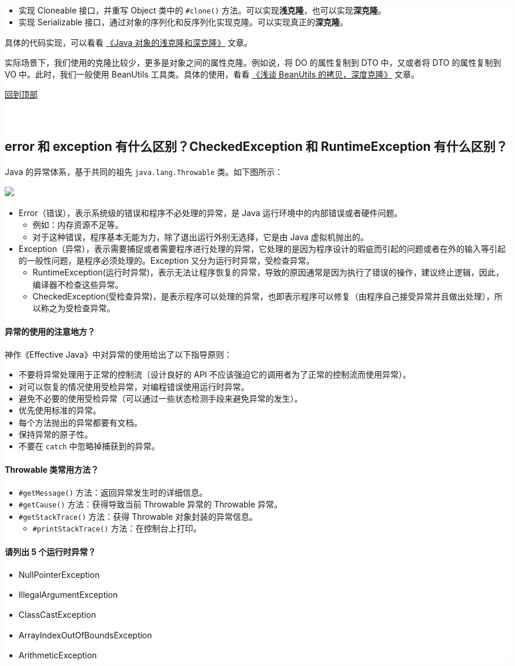 - 实现 Cloneable 接口，并重写 Object 类中的 `#clone()` 方法。可以实现**浅克隆**，也可以实现**深克隆**。
- 实现 Serializable 接口，通过对象的序列化和反序列化实现克隆。可以实现真正的**深克隆**。

具体的代码实现，可以看看 [《Java 对象的浅克隆和深克隆》](https://blog.csdn.net/caomiao2006/article/details/52590622) 文章。

实际场景下，我们使用的克隆比较少，更多是对象之间的属性克隆。例如说，将 DO 的属性复制到 DTO 中，又或者将 DTO 的属性复制到 VO 中。此时，我们一般使用 BeanUtils 工具类。具体的使用，看看 [《浅谈 BeanUtils 的拷贝，深度克隆》](https://www.cnblogs.com/tison/p/7840647.html) 文章。

<span>[回到顶部](#0)</span>

<span id = "36">

<br/>

## **error 和 exception 有什么区别？CheckedException 和 RuntimeException 有什么区别？**

Java 的异常体系，基于共同的祖先 `java.lang.Throwable` 类。如下图所示：

![](https://github.com/jiangshuangjun/pictures/blob/master/Throwable.png)

- Error（错误），表示系统级的错误和程序不必处理的异常，是 Java 运行环境中的内部错误或者硬件问题。
  - 例如：内存资源不足等。
  - 对于这种错误，程序基本无能为力，除了退出运行外别无选择，它是由 Java 虚拟机抛出的。
- Exception（异常），表示需要捕捉或者需要程序进行处理的异常，它处理的是因为程序设计的瑕疵而引起的问题或者在外的输入等引起的一般性问题，是程序必须处理的。Exception 又分为运行时异常，受检查异常。
  - RuntimeException(运行时异常)，表示无法让程序恢复的异常，导致的原因通常是因为执行了错误的操作，建议终止逻辑，因此，编译器不检查这些异常。
  - CheckedException(受检查异常)，是表示程序可以处理的异常，也即表示程序可以修复（由程序自己接受异常并且做出处理），所以称之为受检查异常。

#### **异常的使用的注意地方？**

神作《Effective Java》中对异常的使用给出了以下指导原则：

- 不要将异常处理用于正常的控制流（设计良好的 API 不应该强迫它的调用者为了正常的控制流而使用异常）。
- 对可以恢复的情况使用受检异常，对编程错误使用运行时异常。
- 避免不必要的使用受检异常（可以通过一些状态检测手段来避免异常的发生）。
- 优先使用标准的异常。
- 每个方法抛出的异常都要有文档。
- 保持异常的原子性。
- 不要在 `catch` 中忽略掉捕获到的异常。

#### **Throwable 类常用方法？**

- `#getMessage()` 方法：返回异常发生时的详细信息。
- `#getCause()` 方法：获得导致当前 Throwable 异常的 Throwable 异常。
- `#getStackTrace()` 方法：获得 Throwable 对象封装的异常信息。
  - `#printStackTrace()` 方法：在控制台上打印。

#### **请列出 5 个运行时异常？**

- NullPointerException

- IllegalArgumentException
- ClassCastException
- ArrayIndexOutOfBoundsException
- ArithmeticException
